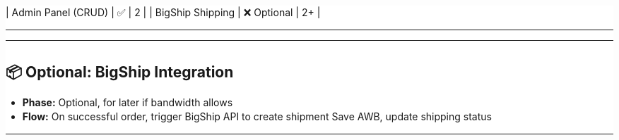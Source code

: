 | Admin Panel (CRUD)       | ✅          | 2     |
| BigShip Shipping         | ❌ Optional | 2+    |

---

---

## 📦 Optional: BigShip Integration

* **Phase:** Optional, for later if bandwidth allows
* **Flow:**
  On successful order, trigger BigShip API to create shipment
  Save AWB, update shipping status

---

